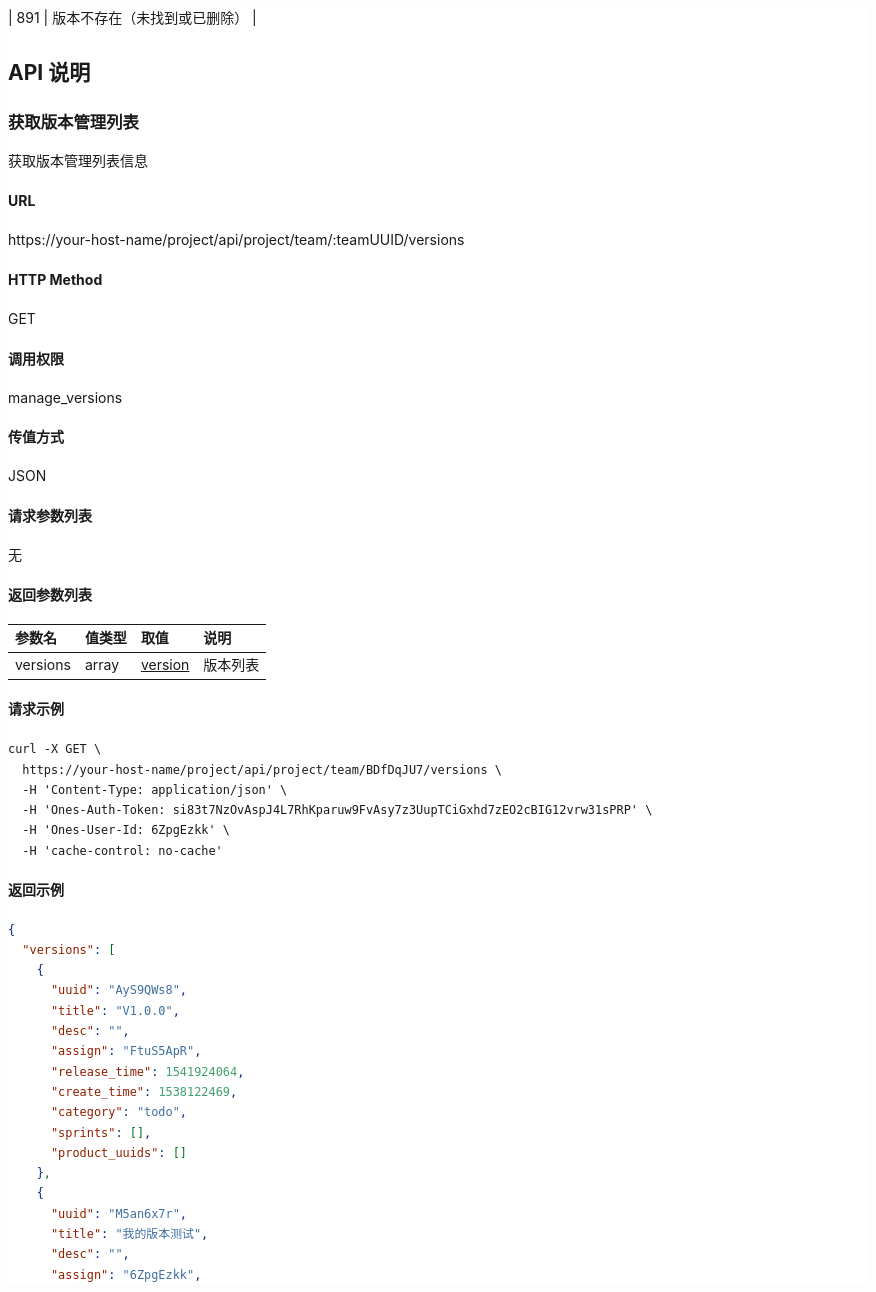 | 891    | 版本不存在（未找到或已删除）    |

## API 说明

### 获取版本管理列表

获取版本管理列表信息

#### URL

https://your-host-name/project/api/project/team/:teamUUID/versions

#### HTTP Method

GET

#### 调用权限

manage_versions

#### 传值方式

JSON

#### 请求参数列表

无

#### 返回参数列表

| 参数名   | 值类型 | 取值                | 说明     |
| :------- | :----- | :------------------ | :------- |
| versions | array  | [version](#version) | 版本列表 |

#### 请求示例

```curl
curl -X GET \
  https://your-host-name/project/api/project/team/BDfDqJU7/versions \
  -H 'Content-Type: application/json' \
  -H 'Ones-Auth-Token: si83t7NzOvAspJ4L7RhKparuw9FvAsy7z3UupTCiGxhd7zEO2cBIG12vrw31sPRP' \
  -H 'Ones-User-Id: 6ZpgEzkk' \
  -H 'cache-control: no-cache'
```

#### 返回示例

```json
{
  "versions": [
    {
      "uuid": "AyS9QWs8",
      "title": "V1.0.0",
      "desc": "",
      "assign": "FtuS5ApR",
      "release_time": 1541924064,
      "create_time": 1538122469,
      "category": "todo",
      "sprints": [],
      "product_uuids": []
    },
    {
      "uuid": "M5an6x7r",
      "title": "我的版本测试",
      "desc": "",
      "assign": "6ZpgEzkk",
```
